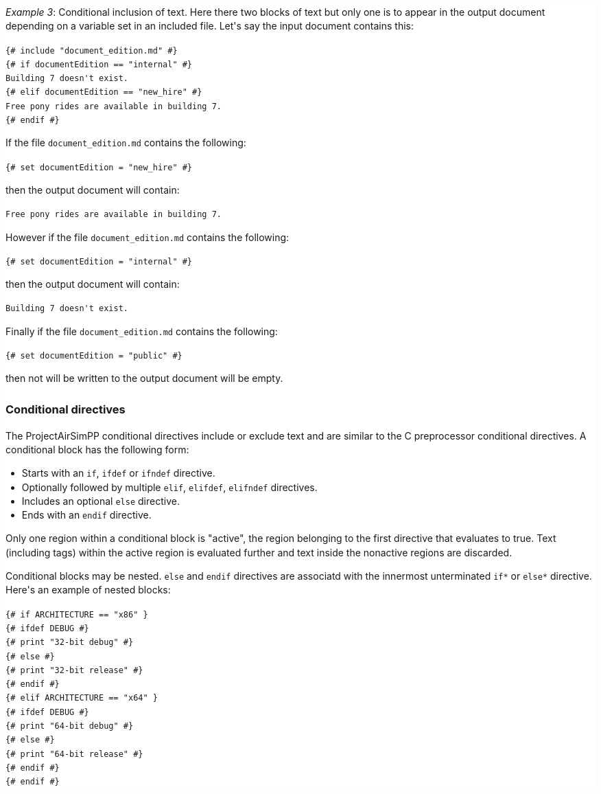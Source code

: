 _Example 3_: Conditional inclusion of text.  Here there two blocks of text but only one is to appear in the output document depending on a variable set in an included file.  Let's say the input document contains this:

    {# include "document_edition.md" #}
    {# if documentEdition == "internal" #}
    Building 7 doesn't exist.
    {# elif documentEdition == "new_hire" #}
    Free pony rides are available in building 7.
    {# endif #}

If the file `document_edition.md` contains the following:

    {# set documentEdition = "new_hire" #}

then the output document will contain:

    Free pony rides are available in building 7.

However if the file `document_edition.md` contains the following:

    {# set documentEdition = "internal" #}

then the output document will contain:

    Building 7 doesn't exist.

Finally if the file `document_edition.md` contains the following:

    {# set documentEdition = "public" #}

then not will be written to the output document will be empty.

### Conditional directives

The ProjectAirSimPP conditional directives include or exclude text and are similar to the C preprocessor conditional directives.  A conditional block has the following form:
* Starts with an `if`, `ifdef` or `ifndef` directive.
* Optionally followed by multiple `elif`, `elifdef`, `elifndef` directives.
* Includes an optional `else` directive.
* Ends with an `endif` directive.

Only one region within a conditional block is "active", the region belonging to the first directive that evaluates to true.  Text (including tags) within the active region is evaluated further and text inside the nonactive regions are discarded.

Conditional blocks may be nested.  `else` and `endif` directives are associatd with the innermost unterminated `if*` or `else*` directive.  Here's an example of nested blocks:

    {# if ARCHITECTURE == "x86" }
    {# ifdef DEBUG #}
    {# print "32-bit debug" #}
    {# else #}
    {# print "32-bit release" #}
    {# endif #}
    {# elif ARCHITECTURE == "x64" }
    {# ifdef DEBUG #}
    {# print "64-bit debug" #}
    {# else #}
    {# print "64-bit release" #}
    {# endif #}
    {# endif #}
